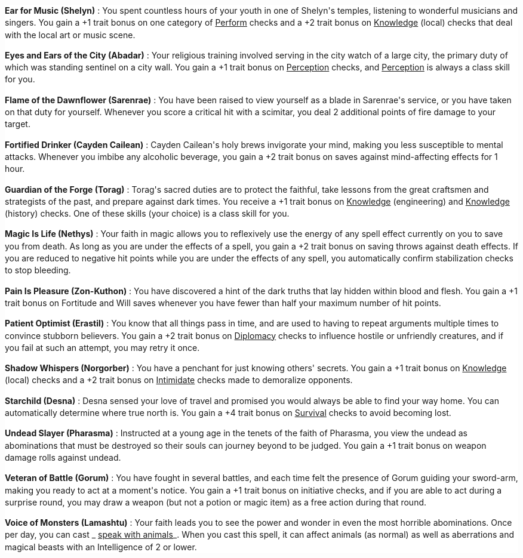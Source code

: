 **Ear for Music (Shelyn)** : You spent countless hours of your youth in one of Shelyn's temples, listening to wonderful musicians and singers. You gain a +1 trait bonus on one category of [Perform](skills/perform#_perform) checks and a +2 trait bonus on [Knowledge](skills/knowledge#_knowledge) (local) checks that deal with the local art or music scene.

**Eyes and Ears of the City (Abadar)** : Your religious training involved serving in the city watch of a large city, the primary duty of which was standing sentinel on a city wall. You gain a +1 trait bonus on [Perception](skills/perception#_perception) checks, and [Perception](skills/perception#_perception) is always a class skill for you.

**Flame of the Dawnflower (Sarenrae)** : You have been raised to view yourself as a blade in Sarenrae's service, or you have taken on that duty for yourself. Whenever you score a critical hit with a scimitar, you deal 2 additional points of fire damage to your target. 

**Fortified Drinker (Cayden Cailean)** : Cayden Cailean's holy brews invigorate your mind, making you less susceptible to mental attacks. Whenever you imbibe any alcoholic beverage, you gain a +2 trait bonus on saves against mind-affecting effects for 1 hour.

**Guardian of the Forge (Torag)** : Torag's sacred duties are to protect the faithful, take lessons from the great craftsmen and strategists of the past, and prepare against dark times. You receive a +1 trait bonus on [Knowledge](skills/knowledge#_knowledge) (engineering) and [Knowledge](skills/knowledge#_knowledge) (history) checks. One of these skills (your choice) is a class skill for you.

**Magic Is Life (Nethys)** : Your faith in magic allows you to reflexively use the energy of any spell effect currently on you to save you from death. As long as you are under the effects of a spell, you gain a +2 trait bonus on saving throws against death effects. If you are reduced to negative hit points while you are under the effects of any spell, you automatically confirm stabilization checks to stop bleeding.

**Pain Is Pleasure (Zon-Kuthon)** : You have discovered a hint of the dark truths that lay hidden within blood and flesh. You gain a +1 trait bonus on Fortitude and Will saves whenever you have fewer than half your maximum number of hit points.

**Patient Optimist (Erastil)** : You know that all things pass in time, and are used to having to repeat arguments multiple times to convince stubborn believers. You gain a +2 trait bonus on [Diplomacy](skills/diplomacy#_diplomacy) checks to influence hostile or unfriendly creatures, and if you fail at such an attempt, you may retry it once.

**Shadow Whispers (Norgorber)** : You have a penchant for just knowing others' secrets. You gain a +1 trait bonus on [Knowledge](skills/knowledge#_knowledge) (local) checks and a +2 trait bonus on [Intimidate](skills/intimidate#_intimidate) checks made to demoralize opponents.

**Starchild (Desna)** : Desna sensed your love of travel and promised you would always be able to find your way home. You can automatically determine where true north is. You gain a +4 trait bonus on [Survival](skills/survival#_survival) checks to avoid becoming lost.

**Undead Slayer (Pharasma)** : Instructed at a young age in the tenets of the faith of Pharasma, you view the undead as abominations that must be destroyed so their souls can journey beyond to be judged. You gain a +1 trait bonus on weapon damage rolls against undead.

**Veteran of Battle (Gorum)** : You have fought in several battles, and each time felt the presence of Gorum guiding your sword-arm, making you ready to act at a moment's notice. You gain a +1 trait bonus on initiative checks, and if you are able to act during a surprise round, you may draw a weapon (but not a potion or magic item) as a free action during that round.

**Voice of Monsters (Lamashtu)** : Your faith leads you to see the power and wonder in even the most horrible abominations. Once per day, you can cast _ [speak with animals](spells/speakWithAnimals#_speak-with-animals)_. When you cast this spell, it can affect animals (as normal) as well as aberrations and magical beasts with an Intelligence of 2 or lower.
